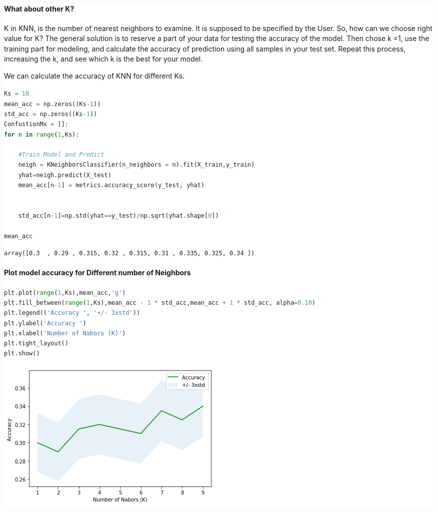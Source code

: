 

#### What about other K?
K in KNN, is the number of nearest neighbors to examine. It is supposed to be specified by the User. So, how can we choose right value for K?
The general solution is to reserve a part of your data for testing the accuracy of the model. Then chose k =1, use the training part for modeling, and calculate the accuracy of prediction using all samples in your test set. Repeat this process, increasing the k, and see which k is the best for your model.

We can calculate the accuracy of KNN for different Ks.


```python
Ks = 10
mean_acc = np.zeros((Ks-1))
std_acc = np.zeros((Ks-1))
ConfustionMx = [];
for n in range(1,Ks):
    
    #Train Model and Predict  
    neigh = KNeighborsClassifier(n_neighbors = n).fit(X_train,y_train)
    yhat=neigh.predict(X_test)
    mean_acc[n-1] = metrics.accuracy_score(y_test, yhat)

    
    std_acc[n-1]=np.std(yhat==y_test)/np.sqrt(yhat.shape[0])

mean_acc
```




    array([0.3  , 0.29 , 0.315, 0.32 , 0.315, 0.31 , 0.335, 0.325, 0.34 ])



#### Plot  model accuracy  for Different number of Neighbors 


```python
plt.plot(range(1,Ks),mean_acc,'g')
plt.fill_between(range(1,Ks),mean_acc - 1 * std_acc,mean_acc + 1 * std_acc, alpha=0.10)
plt.legend(('Accuracy ', '+/- 3xstd'))
plt.ylabel('Accuracy ')
plt.xlabel('Number of Nabors (K)')
plt.tight_layout()
plt.show()
```


![png](output_51_0.png)
